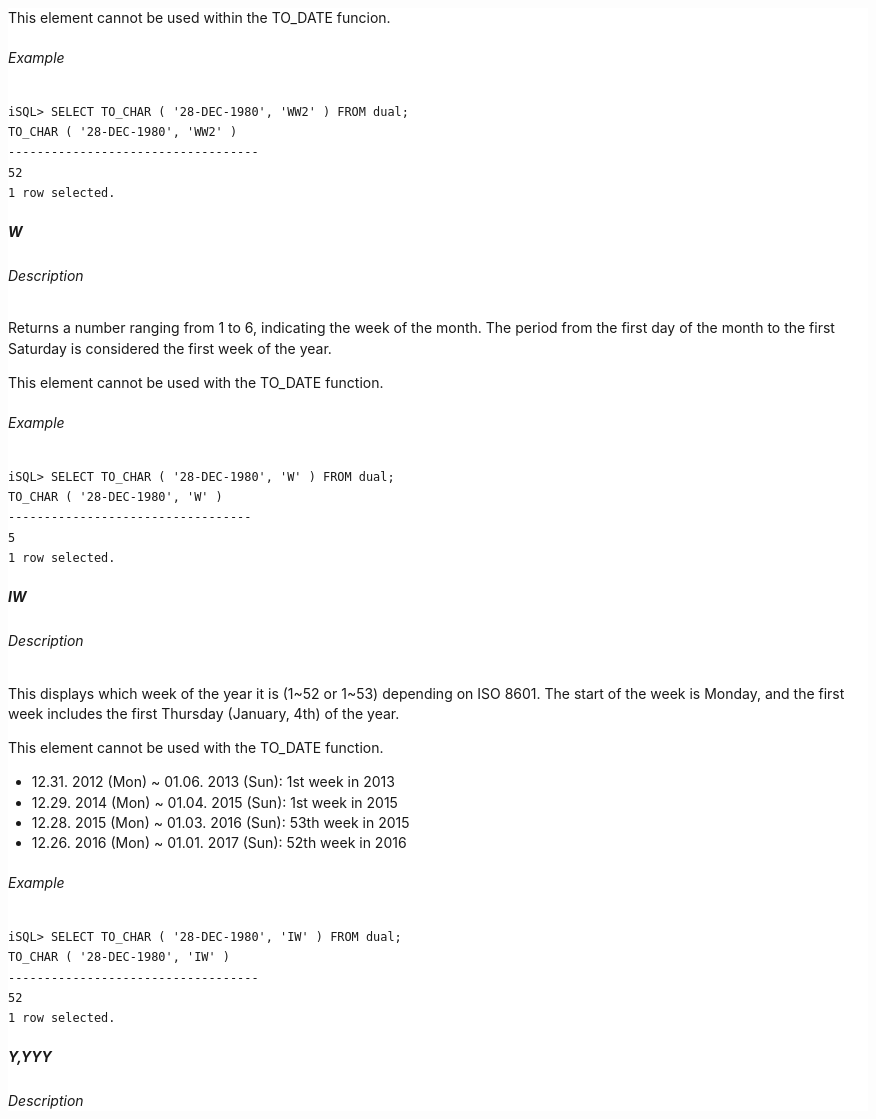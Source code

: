 This element cannot be used within the TO_DATE funcion.

###### Example

```
iSQL> SELECT TO_CHAR ( '28-DEC-1980', 'WW2' ) FROM dual;
TO_CHAR ( '28-DEC-1980', 'WW2' )  
-----------------------------------
52      
1 row selected.
```

##### W

###### Description

Returns a number ranging from 1 to 6, indicating the week of the month. The period from the first day of the month to the first Saturday is considered the first week of the year.

This element cannot be used with the TO_DATE function.

###### Example

```
iSQL> SELECT TO_CHAR ( '28-DEC-1980', 'W' ) FROM dual;
TO_CHAR ( '28-DEC-1980', 'W' )  
----------------------------------
5    
1 row selected.
```

##### IW

###### Description

This displays which week of the year it is (1~52 or 1~53) depending on ISO 8601. The start of the week is Monday, and the first week includes the first Thursday (January, 4th) of the year.

This element cannot be used with the TO_DATE function.

- 12.31. 2012 (Mon) ~ 01.06. 2013 (Sun): 1st week in 2013
- 12.29. 2014 (Mon) ~ 01.04. 2015 (Sun): 1st week in 2015
- 12.28. 2015 (Mon) ~ 01.03. 2016 (Sun): 53th week in 2015
- 12.26. 2016 (Mon) ~ 01.01. 2017 (Sun): 52th week in 2016

###### Example

```
iSQL> SELECT TO_CHAR ( '28-DEC-1980', 'IW' ) FROM dual;
TO_CHAR ( '28-DEC-1980', 'IW' )  
-----------------------------------
52       
1 row selected.
```

##### Y,YYY

###### Description
